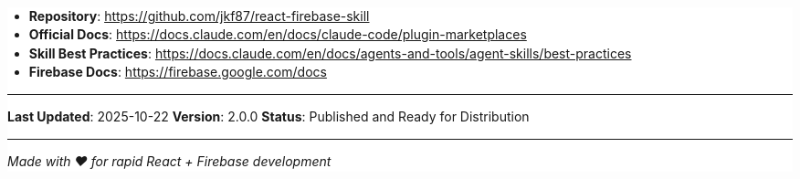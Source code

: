 - **Repository**: https://github.com/jkf87/react-firebase-skill
- **Official Docs**: https://docs.claude.com/en/docs/claude-code/plugin-marketplaces
- **Skill Best Practices**: https://docs.claude.com/en/docs/agents-and-tools/agent-skills/best-practices
- **Firebase Docs**: https://firebase.google.com/docs

---

**Last Updated**: 2025-10-22
**Version**: 2.0.0
**Status**: Published and Ready for Distribution

---

*Made with ❤️ for rapid React + Firebase development*
